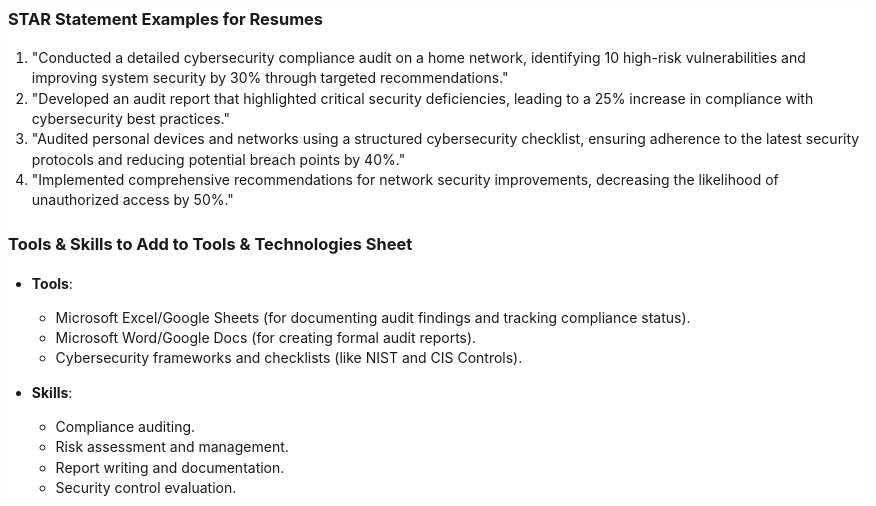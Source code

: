 ### STAR Statement Examples for Resumes

1. "Conducted a detailed cybersecurity compliance audit on a home network, identifying 10 high-risk vulnerabilities and improving system security by 30% through targeted recommendations."
2. "Developed an audit report that highlighted critical security deficiencies, leading to a 25% increase in compliance with cybersecurity best practices."
3. "Audited personal devices and networks using a structured cybersecurity checklist, ensuring adherence to the latest security protocols and reducing potential breach points by 40%."
4. "Implemented comprehensive recommendations for network security improvements, decreasing the likelihood of unauthorized access by 50%."

### Tools & Skills to Add to Tools & Technologies Sheet

- **Tools**:
  - Microsoft Excel/Google Sheets (for documenting audit findings and tracking compliance status).
  - Microsoft Word/Google Docs (for creating formal audit reports).
  - Cybersecurity frameworks and checklists (like NIST and CIS Controls).

- **Skills**:
  - Compliance auditing.
  - Risk assessment and management.
  - Report writing and documentation.
  - Security control evaluation.

